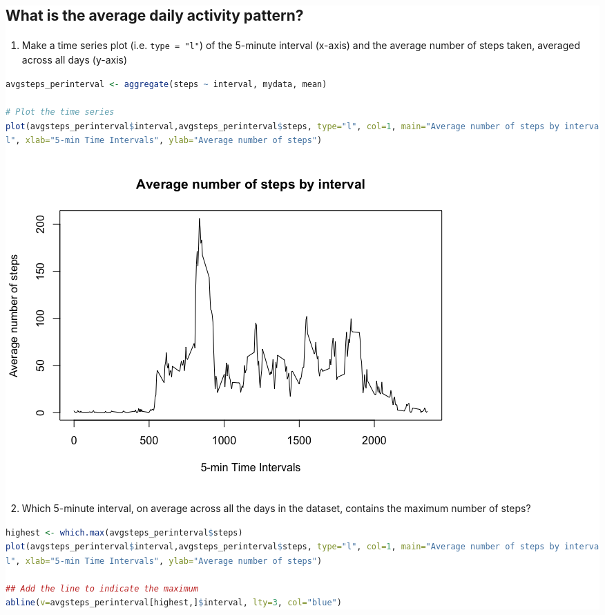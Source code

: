 ## What is the average daily activity pattern?
1. Make a time series plot (i.e. `type = "l"`) of the 5-minute interval (x-axis) and the average number of steps taken, averaged across all days (y-axis)



```r
avgsteps_perinterval <- aggregate(steps ~ interval, mydata, mean)

# Plot the time series
plot(avgsteps_perinterval$interval,avgsteps_perinterval$steps, type="l", col=1, main="Average number of steps by interval", xlab="5-min Time Intervals", ylab="Average number of steps")
```

![](PA1_template_files/figure-html/averagedaily-1.png)

2. Which 5-minute interval, on average across all the days in the dataset, contains the maximum number of steps?


```r
highest <- which.max(avgsteps_perinterval$steps)
plot(avgsteps_perinterval$interval,avgsteps_perinterval$steps, type="l", col=1, main="Average number of steps by interval", xlab="5-min Time Intervals", ylab="Average number of steps")

## Add the line to indicate the maximum 
abline(v=avgsteps_perinterval[highest,]$interval, lty=3, col="blue")
```

